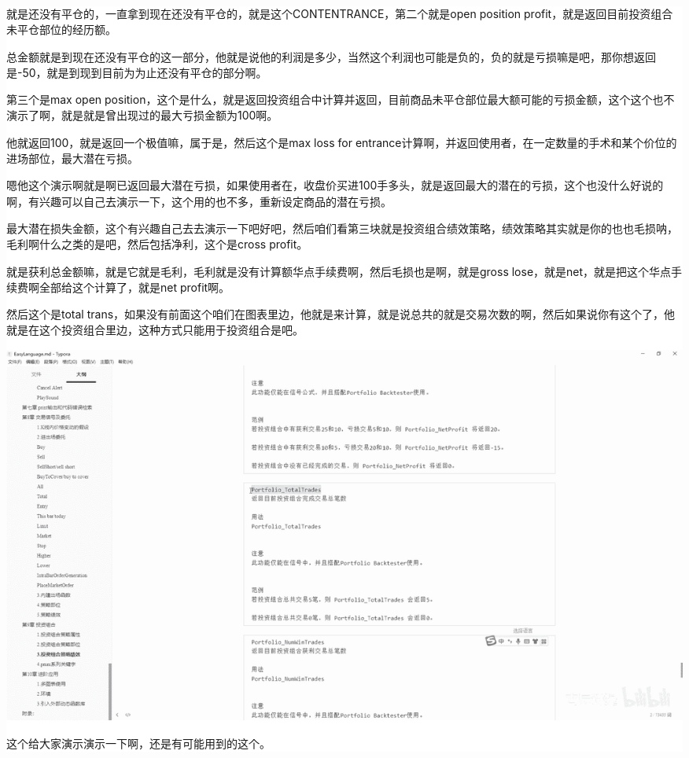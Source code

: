 就是还没有平仓的，一直拿到现在还没有平仓的，就是这个CONTENTRANCE，第二个就是open position profit，就是返回目前投资组合未平仓部位的经历额。

总金额就是到现在还没有平仓的这一部分，他就是说他的利润是多少，当然这个利润也可能是负的，负的就是亏损嘛是吧，那你想返回是-50，就是到现到目前为为止还没有平仓的部分啊。

第三个是max open position，这个是什么，就是返回投资组合中计算并返回，目前商品未平仓部位最大额可能的亏损金额，这个这个也不演示了啊，就是就是曾出现过的最大亏损金额为100啊。

他就返回100，就是返回一个极值嘛，属于是，然后这个是max loss for entrance计算啊，并返回使用者，在一定数量的手术和某个价位的进场部位，最大潜在亏损。

嗯他这个演示啊就是啊已返回最大潜在亏损，如果使用者在，收盘价买进100手多头，就是返回最大的潜在的亏损，这个也没什么好说的啊，有兴趣可以自己去演示一下，这个用的也不多，重新设定商品的潜在亏损。

最大潜在损失金额，这个有兴趣自己去去演示一下吧好吧，然后咱们看第三块就是投资组合绩效策略，绩效策略其实就是你的也也毛损呐，毛利啊什么之类的是吧，然后包括净利，这个是cross profit。

就是获利总金额嘛，就是它就是毛利，毛利就是没有计算额华点手续费啊，然后毛损也是啊，就是gross lose，就是net，就是把这个华点手续费啊全部给这个计算了，就是net profit啊。

然后这个是total trans，如果没有前面这个咱们在图表里边，他就是来计算，就是说总共的就是交易次数的啊，然后如果说你有这个了，他就是在这个投资组合里边，这种方式只能用于投资组合是吧。



![](img/e12331d72448523a772f2df5c7fd14d6_69.png)

这个给大家演示演示一下啊，还是有可能用到的这个。
